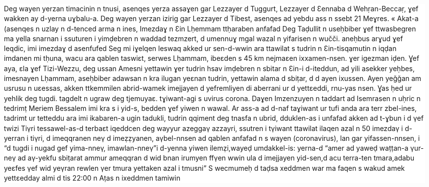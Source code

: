 Deg wayen yerzan timacinin n
tnusi, asenqes yerza assaɣen gar
Lezzayer d Tuggurt, Lezzayer d
Ɛennaba d Wehṛan-Beccaṛ, ɣef
wakken ay d-yerna uɣbalu-a.
Deg wayen yerzan izirig gar
Lezzayer d Tibest, asenqes ad
yebdu ass n ssebt 21 Meɣres.
« Akat-a (asenqes n uzlay n d-tenced arma n ines,
Imezdaɣ n Ɛin Lḥemmam ttḥaraben anfafad
Deg Taḍullit n useḥbiber ɣef
ttwasbegren ma yella snarnan i
ssuturen i yimḍebren n waddad
tezmzert, d umennuɣ mgal
wazal n yifarisen n wučči.
aneḥbus arɣud ɣef leqdic, imi imezdaɣ d asenfufed
Seg mi iɣelqen leswaq akked
ur sen-d-wwin ara ttawilat s
tudrin n Ɛin-tisqamutin n iqḍan imdanen mi tḥuna,
wacu ara qablen taswiɛt, serwes
Lḥammam, ibeɛden s 45 km nejmaɛen ixxamen-nsen.
ɣer igezman iḍen. Ɣef aya, ɛla
ɣef Tizi-Wezzu, deg ussan
Amesni yettawin ɣer tudrin
hsav imḍebren n sbitar n Ɛin-i d-iteddun, ad yili asekker yeḥbes, imesnayen
Lḥammam, aseḥbiber adawsan
n kra ilugan yeɛnan tudrin,
yettawin alama d sbiṭar, d
d ayen ixussen. Ayen yeǧǧan
am usrusu n uɛessas, akken ttkemmilen abrid-wamek
imejjayen d yefremliyen di
aberrani ur d yettɛeddi, rnu-yas
nsen. Ɣas ḥed ur yehlik deg tugdi.
tagdelt n ugraw deg tjemuyaɛ.
tɣiwant-agi s uvirus corona.
Daɣen Imzenzuyen n taddart ad
Isemrasen n uḥric n tedrimṭ Meriem Bessalem imi kra s i
yid-s, bedden ɣef yiwen n wawal.
Ar ass-a ad d-naf taɣiwant ur
tufi anda ara terr zbel-ines,
tadrimt ur tetteddu ara imi
ikabaren-a ugin tadukli, tudrin
qqiment deg tnasfa n ubrid,
dduklen-as i unfafad
akken ad t-ɣbun i d γef twizi Tiγri tessawel-as-d
terbaεt iqeddcen deg wayyur
azeggaγ azzayri, ssutren i
tγiwant ttawilat ilaqen azal n
50 imezdaγ i d-yerran i tiγri, d
imeqqranen neγ d imeẓẓyanen,
aγbel-nnsen ad qablen anfafad n s wayen (coronavirus),
lan gar yifassen-nnsen, i
“d tugdi i nugad gef yima-nneγ, imawlan-nneγ”i
d-yenna yiwen ilemẓi,wayeḍ umdakkel-is: yerna-d
“amer ad yaweḍ waṭṭan-a
γur-neγ ad aγ-yekfu sbiṭarat
ammur ameqqran d wid bnan
irumyen ffγen wwin ula d
imejjayen yid-sen,d acu terra-ten tmara,adabu yeεfes γef
wid yeγran rewlen γer tmura
yettaken azal i tmusni”
S wecmumeḥ d taḍsa xeddmen
war ma faqen s wakud amek
yettεedday almi d tis 22:00 n Aṭas n ixeddmen tamiwin